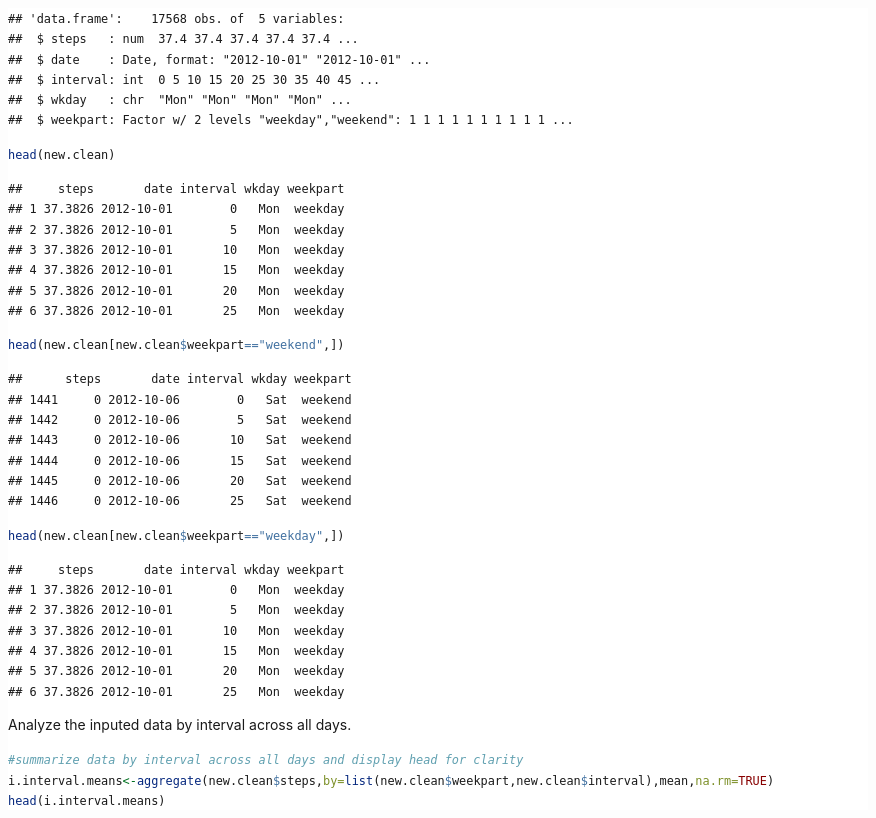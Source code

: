 ```
## 'data.frame':	17568 obs. of  5 variables:
##  $ steps   : num  37.4 37.4 37.4 37.4 37.4 ...
##  $ date    : Date, format: "2012-10-01" "2012-10-01" ...
##  $ interval: int  0 5 10 15 20 25 30 35 40 45 ...
##  $ wkday   : chr  "Mon" "Mon" "Mon" "Mon" ...
##  $ weekpart: Factor w/ 2 levels "weekday","weekend": 1 1 1 1 1 1 1 1 1 1 ...
```

```r
head(new.clean)
```

```
##     steps       date interval wkday weekpart
## 1 37.3826 2012-10-01        0   Mon  weekday
## 2 37.3826 2012-10-01        5   Mon  weekday
## 3 37.3826 2012-10-01       10   Mon  weekday
## 4 37.3826 2012-10-01       15   Mon  weekday
## 5 37.3826 2012-10-01       20   Mon  weekday
## 6 37.3826 2012-10-01       25   Mon  weekday
```

```r
head(new.clean[new.clean$weekpart=="weekend",])
```

```
##      steps       date interval wkday weekpart
## 1441     0 2012-10-06        0   Sat  weekend
## 1442     0 2012-10-06        5   Sat  weekend
## 1443     0 2012-10-06       10   Sat  weekend
## 1444     0 2012-10-06       15   Sat  weekend
## 1445     0 2012-10-06       20   Sat  weekend
## 1446     0 2012-10-06       25   Sat  weekend
```

```r
head(new.clean[new.clean$weekpart=="weekday",])
```

```
##     steps       date interval wkday weekpart
## 1 37.3826 2012-10-01        0   Mon  weekday
## 2 37.3826 2012-10-01        5   Mon  weekday
## 3 37.3826 2012-10-01       10   Mon  weekday
## 4 37.3826 2012-10-01       15   Mon  weekday
## 5 37.3826 2012-10-01       20   Mon  weekday
## 6 37.3826 2012-10-01       25   Mon  weekday
```

Analyze the inputed data by interval across all days.

```r
#summarize data by interval across all days and display head for clarity
i.interval.means<-aggregate(new.clean$steps,by=list(new.clean$weekpart,new.clean$interval),mean,na.rm=TRUE)
head(i.interval.means)
```
